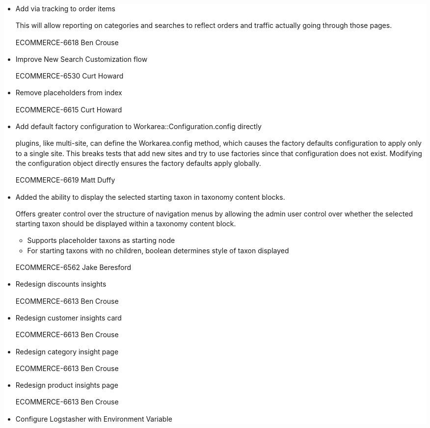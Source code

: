 *   Add via tracking to order items

    This will allow reporting on categories and searches to reflect orders
    and traffic actually going through those pages.

    ECOMMERCE-6618
    Ben Crouse

*   Improve New Search Customization flow

    ECOMMERCE-6530
    Curt Howard

*   Remove placeholders from index

    ECOMMERCE-6615
    Curt Howard

*   Add default factory configuration to Workarea::Configuration.config directly

    plugins, like multi-site, can define the Workarea.config method, which causes
    the factory defaults configuration to apply only to a single site. This breaks
    tests that add new sites and try to use factories since that configuration does
    not exist. Modifying the configuration object directly ensures the factory defaults
    apply globally.

    ECOMMERCE-6619
    Matt Duffy

*   Added the ability to display the selected starting taxon in taxonomy content blocks.

    Offers greater control over the structure of navigation menus by allowing the admin user control over whether the selected starting taxon should be displayed within a taxonomy content block.

    * Supports placeholder taxons as starting node
    * For starting taxons with no children, boolean determines style of taxon displayed

    ECOMMERCE-6562
    Jake Beresford

*   Redesign discounts insights

    ECOMMERCE-6613
    Ben Crouse

*   Redesign customer insights card

    ECOMMERCE-6613
    Ben Crouse

*   Redesign category insight page

    ECOMMERCE-6613
    Ben Crouse

*   Redesign product insights page

    ECOMMERCE-6613
    Ben Crouse

*   Configure Logstasher with Environment Variable
